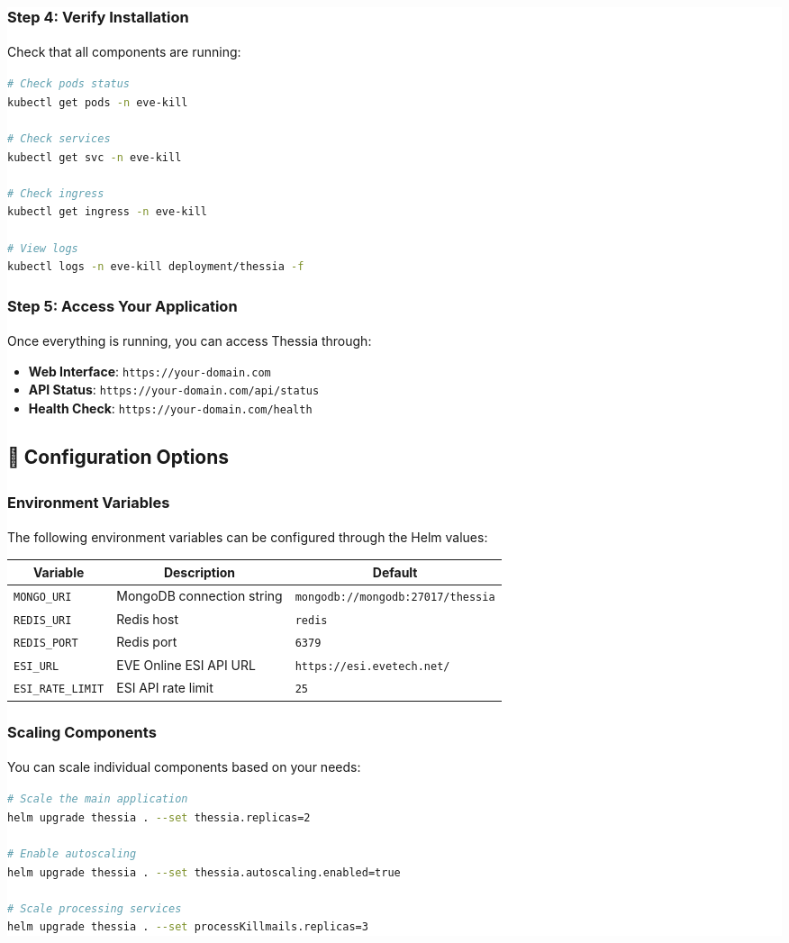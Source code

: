 ### Step 4: Verify Installation

Check that all components are running:

```bash
# Check pods status
kubectl get pods -n eve-kill

# Check services
kubectl get svc -n eve-kill

# Check ingress
kubectl get ingress -n eve-kill

# View logs
kubectl logs -n eve-kill deployment/thessia -f
```

### Step 5: Access Your Application

Once everything is running, you can access Thessia through:

- **Web Interface**: `https://your-domain.com`
- **API Status**: `https://your-domain.com/api/status`
- **Health Check**: `https://your-domain.com/health`

## 🔧 Configuration Options

### Environment Variables

The following environment variables can be configured through the Helm values:

| Variable | Description | Default |
|----------|-------------|---------|
| `MONGO_URI` | MongoDB connection string | `mongodb://mongodb:27017/thessia` |
| `REDIS_URI` | Redis host | `redis` |
| `REDIS_PORT` | Redis port | `6379` |
| `ESI_URL` | EVE Online ESI API URL | `https://esi.evetech.net/` |
| `ESI_RATE_LIMIT` | ESI API rate limit | `25` |

### Scaling Components

You can scale individual components based on your needs:

```bash
# Scale the main application
helm upgrade thessia . --set thessia.replicas=2

# Enable autoscaling
helm upgrade thessia . --set thessia.autoscaling.enabled=true

# Scale processing services
helm upgrade thessia . --set processKillmails.replicas=3
```
